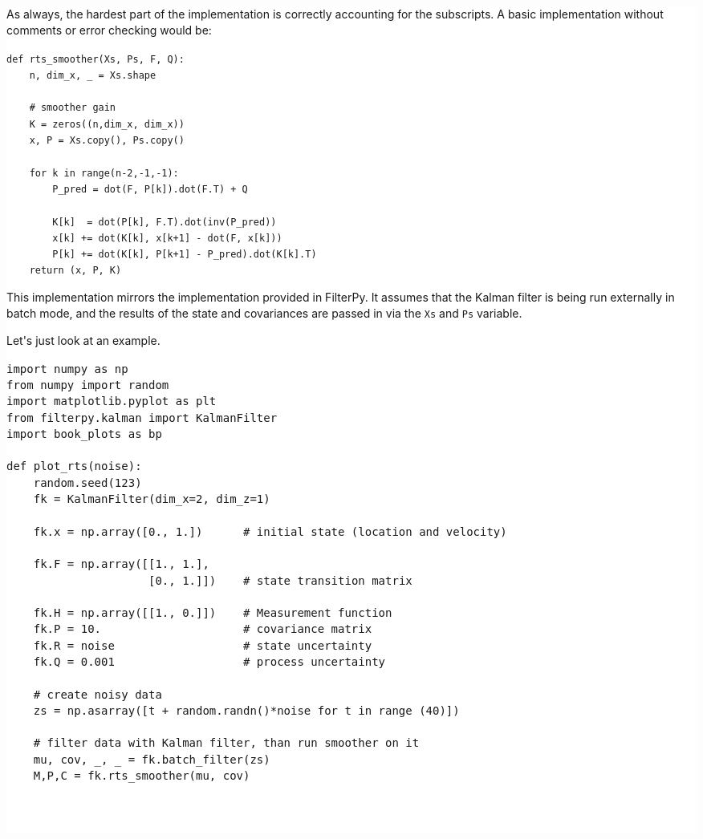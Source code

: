 As always, the hardest part of the implementation is correctly accounting for the subscripts. A basic implementation without comments or error checking would be:

    def rts_smoother(Xs, Ps, F, Q):
        n, dim_x, _ = Xs.shape

        # smoother gain
        K = zeros((n,dim_x, dim_x))
        x, P = Xs.copy(), Ps.copy()

        for k in range(n-2,-1,-1):
            P_pred = dot(F, P[k]).dot(F.T) + Q

            K[k]  = dot(P[k], F.T).dot(inv(P_pred))
            x[k] += dot(K[k], x[k+1] - dot(F, x[k]))
            P[k] += dot(K[k], P[k+1] - P_pred).dot(K[k].T)
        return (x, P, K)

This implementation mirrors the implementation provided in FilterPy. It assumes that the Kalman filter is being run externally in batch mode, and the results of the state and covariances are passed in via the `Xs` and `Ps` variable.

Let's just look at an example.

<pre data-code-language="python"
     data-executable="true"
     data-type="programlisting">
import numpy as np
from numpy import random
import matplotlib.pyplot as plt
from filterpy.kalman import KalmanFilter
import book_plots as bp

def plot_rts(noise):
    random.seed(123)
    fk = KalmanFilter(dim_x=2, dim_z=1)

    fk.x = np.array([0., 1.])      # initial state (location and velocity)

    fk.F = np.array([[1., 1.],
                     [0., 1.]])    # state transition matrix

    fk.H = np.array([[1., 0.]])    # Measurement function
    fk.P = 10.                     # covariance matrix
    fk.R = noise                   # state uncertainty
    fk.Q = 0.001                   # process uncertainty

    # create noisy data
    zs = np.asarray([t + random.randn()*noise for t in range (40)])

    # filter data with Kalman filter, than run smoother on it
    mu, cov, _, _ = fk.batch_filter(zs)
    M,P,C = fk.rts_smoother(mu, cov)
